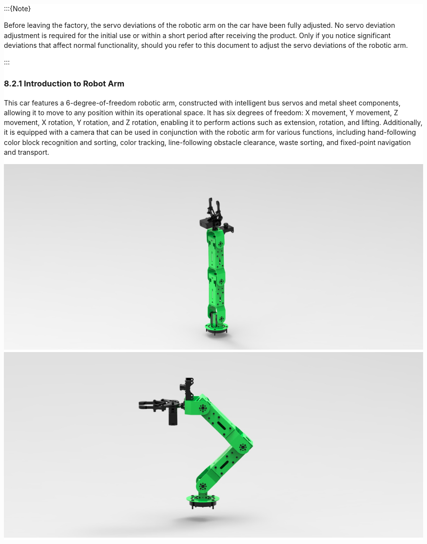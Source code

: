 :::{Note}

Before leaving the factory, the servo deviations of the robotic arm on the car have been fully adjusted. No servo deviation adjustment is required for the initial use or within a short period after receiving the product. Only if you notice significant deviations that affect normal functionality, should you refer to this document to adjust the servo deviations of the robotic arm.

:::

### 8.2.1 Introduction to Robot Arm

This car features a 6-degree-of-freedom robotic arm, constructed with intelligent bus servos and metal sheet components, allowing it to move to any position within its operational space. It has six degrees of freedom: X movement, Y movement, Z movement, X rotation, Y rotation, and Z rotation, enabling it to perform actions such as extension, rotation, and lifting. Additionally, it is equipped with a camera that can be used in conjunction with the robotic arm for various functions, including hand-following color block recognition and sorting, color tracking, line-following obstacle clearance, waste sorting, and fixed-point navigation and transport.

<img class="common_img" src="../_static/media/chapter_8/section_2/media/image2.jpeg" style=" " alt="zhi.2" />

<img class="common_img" src="../_static/media/chapter_8/section_2/media/image3.jpeg" style=" " alt="wan.3" />
